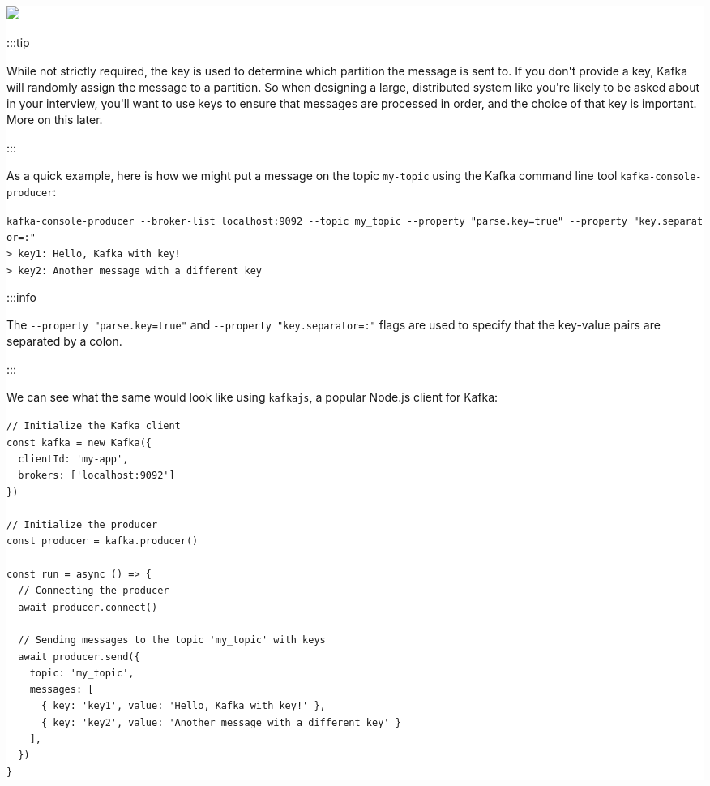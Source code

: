 

![](https://d248djf5mc6iku.cloudfront.net/excalidraw/ea72a3302bc0beca8e45c13c70b04b10)

:::tip


While not strictly required, the key is used to determine which partition the message is sent to. If you don't provide a key, Kafka will randomly assign the message to a partition. So when designing a large, distributed system like you're likely to be asked about in your interview, you'll want to use keys to ensure that messages are processed in order, and the choice of that key is important. More on this later.


:::





As a quick example, here is how we might put a message on the topic `my-topic` using the Kafka command line tool `kafka-console-producer`:




```scdoc
kafka-console-producer --broker-list localhost:9092 --topic my_topic --property "parse.key=true" --property "key.separator=:"
> key1: Hello, Kafka with key!
> key2: Another message with a different key
```



:::info


The `--property "parse.key=true"` and `--property "key.separator=:"` flags are used to specify that the key-value pairs are separated by a colon.


:::





We can see what the same would look like using `kafkajs`, a popular Node.js client for Kafka:




```gdscript
// Initialize the Kafka client
const kafka = new Kafka({
  clientId: 'my-app',
  brokers: ['localhost:9092']
})

// Initialize the producer
const producer = kafka.producer()

const run = async () => {
  // Connecting the producer
  await producer.connect()

  // Sending messages to the topic 'my_topic' with keys
  await producer.send({
    topic: 'my_topic',
    messages: [
      { key: 'key1', value: 'Hello, Kafka with key!' },
      { key: 'key2', value: 'Another message with a different key' }
    ],
  })
}
```
